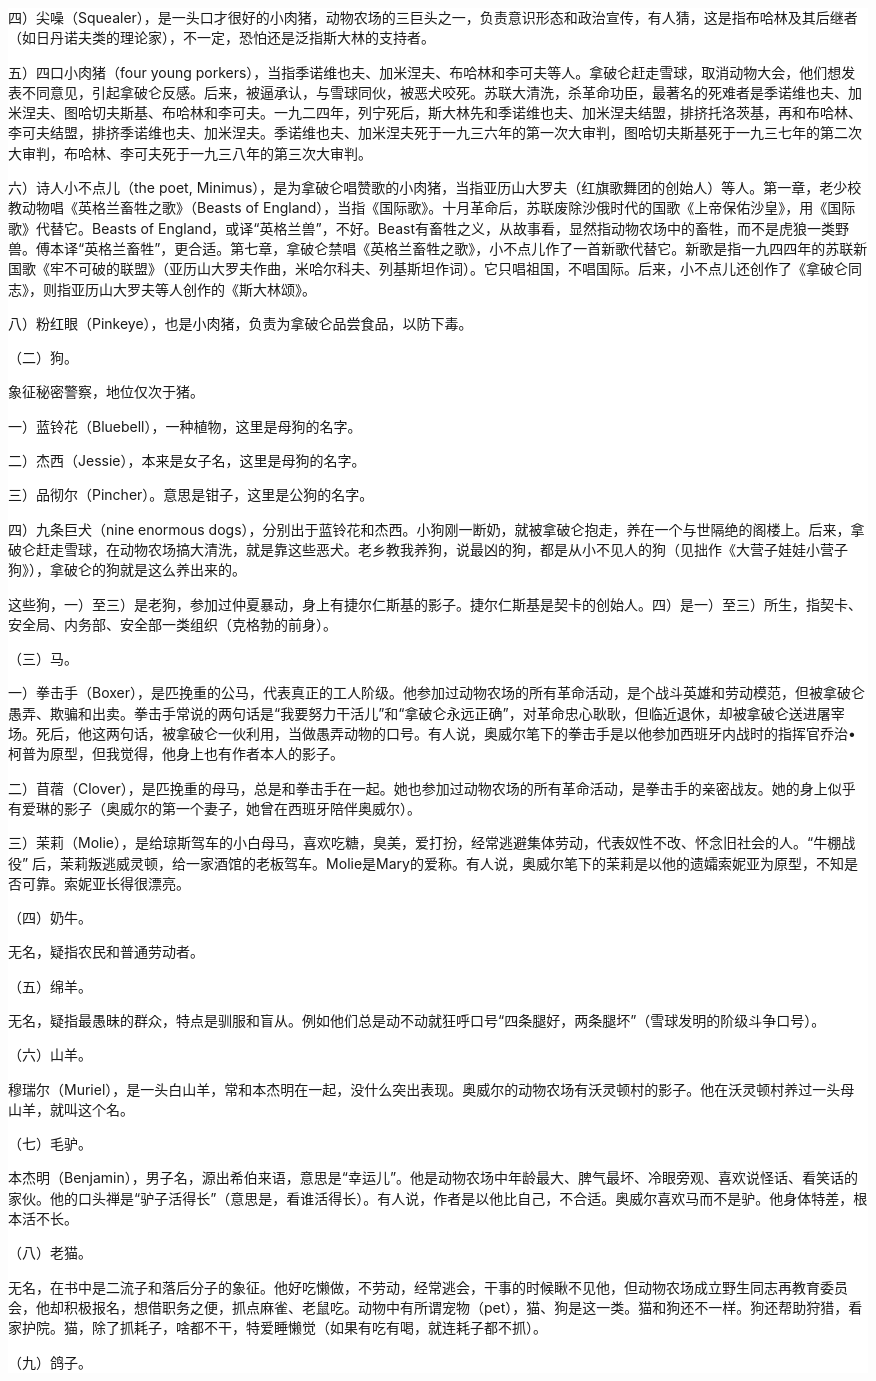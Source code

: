 四）尖噪（Squealer），是一头口才很好的小肉猪，动物农场的三巨头之一，负责意识形态和政治宣传，有人猜，这是指布哈林及其后继者（如日丹诺夫类的理论家），不一定，恐怕还是泛指斯大林的支持者。  

五）四口小肉猪（four young porkers），当指季诺维也夫、加米涅夫、布哈林和李可夫等人。拿破仑赶走雪球，取消动物大会，他们想发表不同意见，引起拿破仑反感。后来，被逼承认，与雪球同伙，被恶犬咬死。苏联大清洗，杀革命功臣，最著名的死难者是季诺维也夫、加米涅夫、图哈切夫斯基、布哈林和李可夫。一九二四年，列宁死后，斯大林先和季诺维也夫、加米涅夫结盟，排挤托洛茨基，再和布哈林、李可夫结盟，排挤季诺维也夫、加米涅夫。季诺维也夫、加米涅夫死于一九三六年的第一次大审判，图哈切夫斯基死于一九三七年的第二次大审判，布哈林、李可夫死于一九三八年的第三次大审判。  

六）诗人小不点儿（the poet, Minimus），是为拿破仑唱赞歌的小肉猪，当指亚历山大罗夫（红旗歌舞团的创始人）等人。第一章，老少校教动物唱《英格兰畜牲之歌》（Beasts of England），当指《国际歌》。十月革命后，苏联废除沙俄时代的国歌《上帝保佑沙皇》，用《国际歌》代替它。Beasts of England，或译“英格兰兽”，不好。Beast有畜牲之义，从故事看，显然指动物农场中的畜牲，而不是虎狼一类野兽。傅本译“英格兰畜牲”，更合适。第七章，拿破仑禁唱《英格兰畜牲之歌》，小不点儿作了一首新歌代替它。新歌是指一九四四年的苏联新国歌《牢不可破的联盟》（亚历山大罗夫作曲，米哈尔科夫、列基斯坦作词）。它只唱祖国，不唱国际。后来，小不点儿还创作了《拿破仑同志》，则指亚历山大罗夫等人创作的《斯大林颂》。  

八）粉红眼（Pinkeye），也是小肉猪，负责为拿破仑品尝食品，以防下毒。  

（二）狗。  

象征秘密警察，地位仅次于猪。  

一）蓝铃花（Bluebell），一种植物，这里是母狗的名字。  

二）杰西（Jessie），本来是女子名，这里是母狗的名字。  

三）品彻尔（Pincher）。意思是钳子，这里是公狗的名字。  

四）九条巨犬（nine enormous dogs），分别出于蓝铃花和杰西。小狗刚一断奶，就被拿破仑抱走，养在一个与世隔绝的阁楼上。后来，拿破仑赶走雪球，在动物农场搞大清洗，就是靠这些恶犬。老乡教我养狗，说最凶的狗，都是从小不见人的狗（见拙作《大营子娃娃小营子狗》），拿破仑的狗就是这么养出来的。  

这些狗，一）至三）是老狗，参加过仲夏暴动，身上有捷尔仁斯基的影子。捷尔仁斯基是契卡的创始人。四）是一）至三）所生，指契卡、安全局、内务部、安全部一类组织（克格勃的前身）。  

（三）马。  

一）拳击手（Boxer），是匹挽重的公马，代表真正的工人阶级。他参加过动物农场的所有革命活动，是个战斗英雄和劳动模范，但被拿破仑愚弄、欺骗和出卖。拳击手常说的两句话是“我要努力干活儿”和“拿破仑永远正确”，对革命忠心耿耿，但临近退休，却被拿破仑送进屠宰场。死后，他这两句话，被拿破仑一伙利用，当做愚弄动物的口号。有人说，奥威尔笔下的拳击手是以他参加西班牙内战时的指挥官乔治•柯普为原型，但我觉得，他身上也有作者本人的影子。  

二）苜蓿（Clover），是匹挽重的母马，总是和拳击手在一起。她也参加过动物农场的所有革命活动，是拳击手的亲密战友。她的身上似乎有爱琳的影子（奥威尔的第一个妻子，她曾在西班牙陪伴奥威尔）。  

三）茉莉（Molie），是给琼斯驾车的小白母马，喜欢吃糖，臭美，爱打扮，经常逃避集体劳动，代表奴性不改、怀念旧社会的人。“牛棚战役” 后，茉莉叛逃威灵顿，给一家酒馆的老板驾车。Molie是Mary的爱称。有人说，奥威尔笔下的茉莉是以他的遗孀索妮亚为原型，不知是否可靠。索妮亚长得很漂亮。  

（四）奶牛。  

无名，疑指农民和普通劳动者。  

（五）绵羊。  

无名，疑指最愚昧的群众，特点是驯服和盲从。例如他们总是动不动就狂呼口号“四条腿好，两条腿坏”（雪球发明的阶级斗争口号）。  

（六）山羊。  

穆瑞尔（Muriel），是一头白山羊，常和本杰明在一起，没什么突出表现。奥威尔的动物农场有沃灵顿村的影子。他在沃灵顿村养过一头母山羊，就叫这个名。  

（七）毛驴。  

本杰明（Benjamin），男子名，源出希伯来语，意思是“幸运儿”。他是动物农场中年龄最大、脾气最坏、冷眼旁观、喜欢说怪话、看笑话的家伙。他的口头禅是“驴子活得长”（意思是，看谁活得长）。有人说，作者是以他比自己，不合适。奥威尔喜欢马而不是驴。他身体特差，根本活不长。

（八）老猫。  

无名，在书中是二流子和落后分子的象征。他好吃懒做，不劳动，经常逃会，干事的时候瞅不见他，但动物农场成立野生同志再教育委员会，他却积极报名，想借职务之便，抓点麻雀、老鼠吃。动物中有所谓宠物（pet），猫、狗是这一类。猫和狗还不一样。狗还帮助狩猎，看家护院。猫，除了抓耗子，啥都不干，特爱睡懒觉（如果有吃有喝，就连耗子都不抓）。  

（九）鸽子。  
